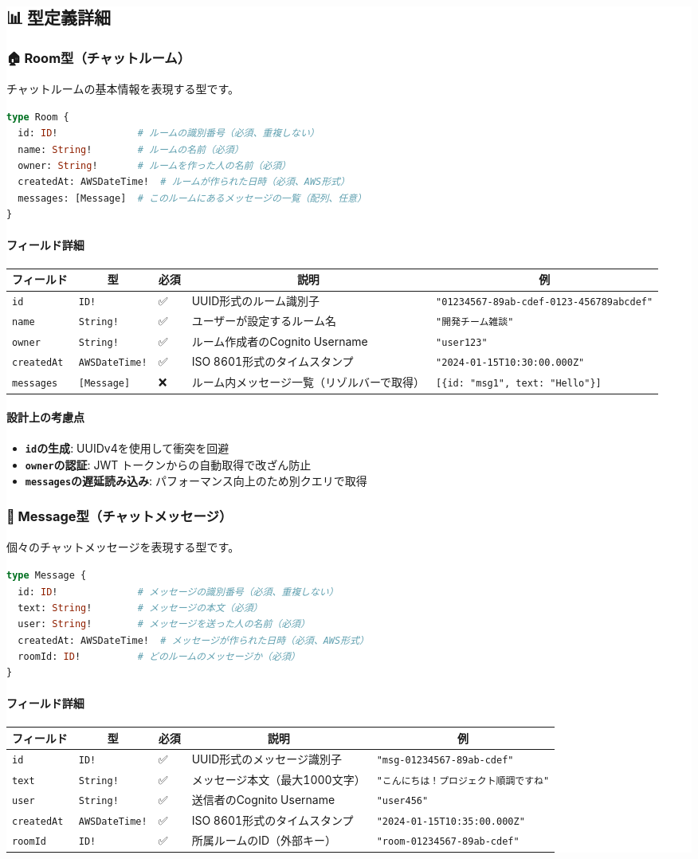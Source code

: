 ## 📊 型定義詳細

### 🏠 Room型（チャットルーム）

チャットルームの基本情報を表現する型です。

```graphql
type Room {
  id: ID!              # ルームの識別番号（必須、重複しない）
  name: String!        # ルームの名前（必須）
  owner: String!       # ルームを作った人の名前（必須）
  createdAt: AWSDateTime!  # ルームが作られた日時（必須、AWS形式）
  messages: [Message]  # このルームにあるメッセージの一覧（配列、任意）
}
```

#### フィールド詳細

| フィールド | 型 | 必須 | 説明 | 例 |
|-----------|---|-----|-----|---|
| `id` | `ID!` | ✅ | UUID形式のルーム識別子 | `"01234567-89ab-cdef-0123-456789abcdef"` |
| `name` | `String!` | ✅ | ユーザーが設定するルーム名 | `"開発チーム雑談"` |
| `owner` | `String!` | ✅ | ルーム作成者のCognito Username | `"user123"` |
| `createdAt` | `AWSDateTime!` | ✅ | ISO 8601形式のタイムスタンプ | `"2024-01-15T10:30:00.000Z"` |
| `messages` | `[Message]` | ❌ | ルーム内メッセージ一覧（リゾルバーで取得） | `[{id: "msg1", text: "Hello"}]` |

#### 設計上の考慮点

- **`id`の生成**: UUIDv4を使用して衝突を回避
- **`owner`の認証**: JWT トークンからの自動取得で改ざん防止
- **`messages`の遅延読み込み**: パフォーマンス向上のため別クエリで取得

### 💬 Message型（チャットメッセージ）

個々のチャットメッセージを表現する型です。

```graphql
type Message {
  id: ID!              # メッセージの識別番号（必須、重複しない）
  text: String!        # メッセージの本文（必須）
  user: String!        # メッセージを送った人の名前（必須）
  createdAt: AWSDateTime!  # メッセージが作られた日時（必須、AWS形式）
  roomId: ID!          # どのルームのメッセージか（必須）
}
```

#### フィールド詳細

| フィールド | 型 | 必須 | 説明 | 例 |
|-----------|---|-----|-----|---|
| `id` | `ID!` | ✅ | UUID形式のメッセージ識別子 | `"msg-01234567-89ab-cdef"` |
| `text` | `String!` | ✅ | メッセージ本文（最大1000文字） | `"こんにちは！プロジェクト順調ですね"` |
| `user` | `String!` | ✅ | 送信者のCognito Username | `"user456"` |
| `createdAt` | `AWSDateTime!` | ✅ | ISO 8601形式のタイムスタンプ | `"2024-01-15T10:35:00.000Z"` |
| `roomId` | `ID!` | ✅ | 所属ルームのID（外部キー） | `"room-01234567-89ab-cdef"` |
